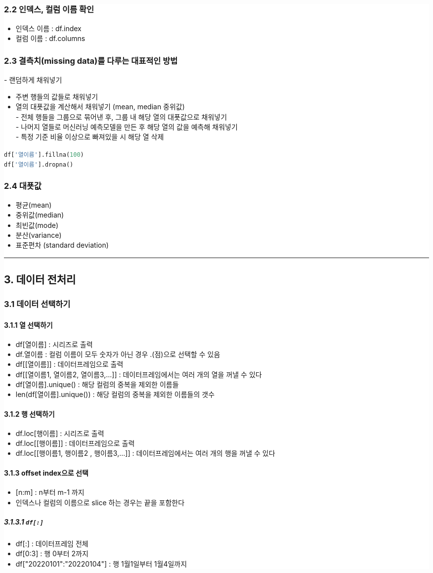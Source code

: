 
### 2.2 인덱스, 컬럼 이름 확인
- 인덱스 이름 : df.index   
- 컬럼 이름 : df.columns


### 2.3 결측치(missing data)를 다루는 대표적인 방법  
- 랜덤하게 채워넣기   
- 주변 행들의 값들로 채워넣기   
- 열의 대푯값을 계산해서 채워넣기 (mean, median 중위값)  
- 전체 행들을 그룹으로 묶어낸 후, 그룹 내 해당 열의 대푯값으로 채워넣기   
- 나머지 열들로 머신러닝 예측모델을 만든 후 해당 열의 값을 예측해 채워넣기      
- 특정 기준 비율 이상으로 빠져있을 시 해당 열 삭제   

```python
df['열이름'].fillna(100)
df['열이름'].dropna()
```

### 2.4 대푯값
- 평균(mean)
- 중위값(median)
- 최빈값(mode)  
- 분산(variance)
- 표준편차 (standard deviation)

---
## 3. 데이터 전처리

### 3.1 데이터 선택하기
#### 3.1.1 열 선택하기
- df[열이름] : 시리즈로 출력
- df.열이름 : 컬럼 이름이 모두 숫자가 아닌 경우 .(점)으로 선택할 수 있음
- df[[열이름]] : 데이터프레임으로 출력
- df[[열이름1, 열이름2, 열이름3,...]] : 데이터프레임에서는 여러 개의 열을 꺼낼 수 있다
- df[열이름].unique() : 해당 컬럼의 중복을 제외한 이름들
- len(df[열이름].unique()) : 해당 컬럼의 중복을 제외한 이름들의 갯수

#### 3.1.2 행 선택하기
- df.loc[행이름] : 시리즈로 출력
- df.loc[[행이름]] : 데이터프레임으로 출력
- df.loc[[행이름1, 행이름2 , 행이름3,...]] : 데이터프레임에서는 여러 개의 행을 꺼낼 수 있다

#### 3.1.3 offset index으로 선택
- [n:m] : n부터 m-1 까지
- 인덱스나 컬럼의 이름으로 slice 하는 경우는 끝을 포함한다

##### 3.1.3.1 `df[:]`
- df[:] : 데이터프레임 전체
- df[0:3] : 행 0부터 2까지
- df["20220101":"20220104"] : 행 1월1일부터 1월4일까지
